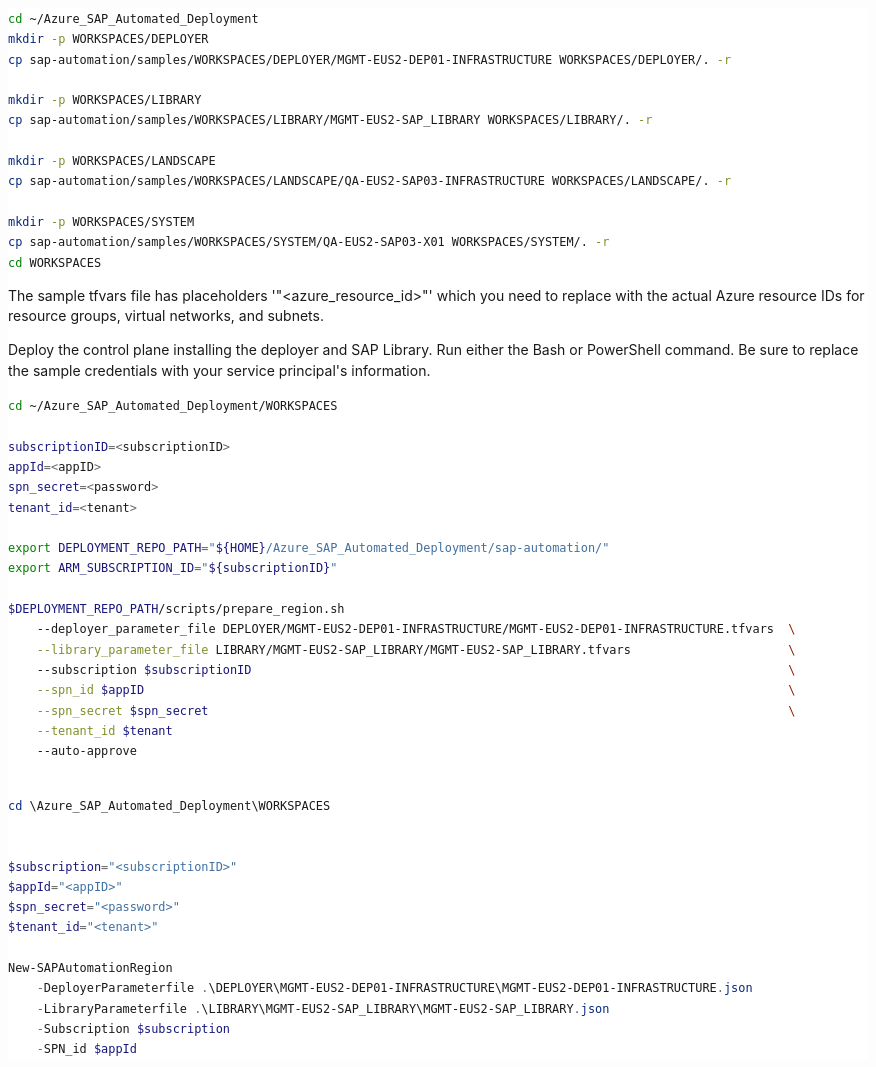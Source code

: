 ```bash
cd ~/Azure_SAP_Automated_Deployment
mkdir -p WORKSPACES/DEPLOYER
cp sap-automation/samples/WORKSPACES/DEPLOYER/MGMT-EUS2-DEP01-INFRASTRUCTURE WORKSPACES/DEPLOYER/. -r
    
mkdir -p WORKSPACES/LIBRARY
cp sap-automation/samples/WORKSPACES/LIBRARY/MGMT-EUS2-SAP_LIBRARY WORKSPACES/LIBRARY/. -r
    
mkdir -p WORKSPACES/LANDSCAPE
cp sap-automation/samples/WORKSPACES/LANDSCAPE/QA-EUS2-SAP03-INFRASTRUCTURE WORKSPACES/LANDSCAPE/. -r
    
mkdir -p WORKSPACES/SYSTEM
cp sap-automation/samples/WORKSPACES/SYSTEM/QA-EUS2-SAP03-X01 WORKSPACES/SYSTEM/. -r
cd WORKSPACES
```

The sample tfvars file has placeholders '"<azure_resource_id>"' which you need to replace with the actual Azure resource IDs for resource groups, virtual networks, and subnets.

Deploy the control plane installing the deployer and SAP Library. Run either the Bash or PowerShell command. Be sure to replace the sample credentials with your service principal's information.

```bash
cd ~/Azure_SAP_Automated_Deployment/WORKSPACES

subscriptionID=<subscriptionID>
appId=<appID>
spn_secret=<password>
tenant_id=<tenant>

export DEPLOYMENT_REPO_PATH="${HOME}/Azure_SAP_Automated_Deployment/sap-automation/"
export ARM_SUBSCRIPTION_ID="${subscriptionID}"

$DEPLOYMENT_REPO_PATH/scripts/prepare_region.sh
    --deployer_parameter_file DEPLOYER/MGMT-EUS2-DEP01-INFRASTRUCTURE/MGMT-EUS2-DEP01-INFRASTRUCTURE.tfvars  \
    --library_parameter_file LIBRARY/MGMT-EUS2-SAP_LIBRARY/MGMT-EUS2-SAP_LIBRARY.tfvars                      \                      
    --subscription $subscriptionID                                                                           \
    --spn_id $appID                                                                                          \
    --spn_secret $spn_secret                                                                                 \
    --tenant_id $tenant
    --auto-approve
```

```powershell

cd \Azure_SAP_Automated_Deployment\WORKSPACES


$subscription="<subscriptionID>"
$appId="<appID>"
$spn_secret="<password>"
$tenant_id="<tenant>"

New-SAPAutomationRegion 
    -DeployerParameterfile .\DEPLOYER\MGMT-EUS2-DEP01-INFRASTRUCTURE\MGMT-EUS2-DEP01-INFRASTRUCTURE.json 
    -LibraryParameterfile .\LIBRARY\MGMT-EUS2-SAP_LIBRARY\MGMT-EUS2-SAP_LIBRARY.json 
    -Subscription $subscription 
    -SPN_id $appId 
```